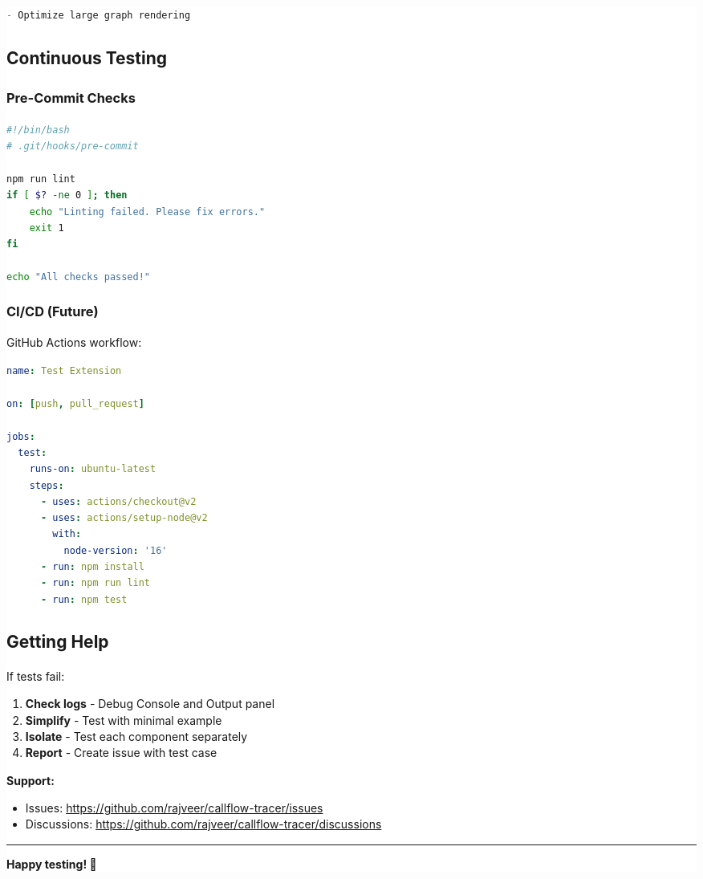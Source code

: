 ```markdown
- Optimize large graph rendering
```

## Continuous Testing

### Pre-Commit Checks

```bash
#!/bin/bash
# .git/hooks/pre-commit

npm run lint
if [ $? -ne 0 ]; then
    echo "Linting failed. Please fix errors."
    exit 1
fi

echo "All checks passed!"
```

### CI/CD (Future)

GitHub Actions workflow:
```yaml
name: Test Extension

on: [push, pull_request]

jobs:
  test:
    runs-on: ubuntu-latest
    steps:
      - uses: actions/checkout@v2
      - uses: actions/setup-node@v2
        with:
          node-version: '16'
      - run: npm install
      - run: npm run lint
      - run: npm test
```

## Getting Help

If tests fail:

1. **Check logs** - Debug Console and Output panel
2. **Simplify** - Test with minimal example
3. **Isolate** - Test each component separately
4. **Report** - Create issue with test case

**Support:**
- Issues: https://github.com/rajveer/callflow-tracer/issues
- Discussions: https://github.com/rajveer/callflow-tracer/discussions

---

**Happy testing! 🧪**
